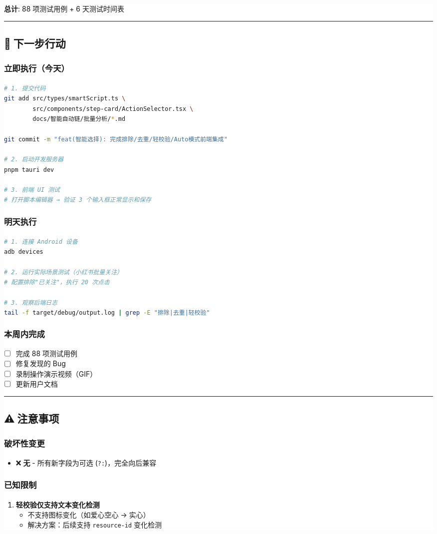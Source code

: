 **总计**: 88 项测试用例 + 6 天测试时间表

---

## 🚀 下一步行动

### 立即执行（今天）
```bash
# 1. 提交代码
git add src/types/smartScript.ts \
        src/components/step-card/ActionSelector.tsx \
        docs/智能自动链/批量分析/*.md
        
git commit -m "feat(智能选择): 完成排除/去重/轻校验/Auto模式前端集成"

# 2. 启动开发服务器
pnpm tauri dev

# 3. 前端 UI 测试
# 打开脚本编辑器 → 验证 3 个输入框正常显示和保存
```

### 明天执行
```bash
# 1. 连接 Android 设备
adb devices

# 2. 运行实际场景测试（小红书批量关注）
# 配置排除"已关注"，执行 20 次点击

# 3. 观察后端日志
tail -f target/debug/output.log | grep -E "排除|去重|轻校验"
```

### 本周内完成
- [ ] 完成 88 项测试用例
- [ ] 修复发现的 Bug
- [ ] 录制操作演示视频（GIF）
- [ ] 更新用户文档

---

## ⚠️ 注意事项

### 破坏性变更
- ❌ **无** - 所有新字段为可选 (`?:`)，完全向后兼容

### 已知限制
1. **轻校验仅支持文本变化检测**  
   - 不支持图标变化（如爱心空心 → 实心）
   - 解决方案：后续支持 `resource-id` 变化检测
